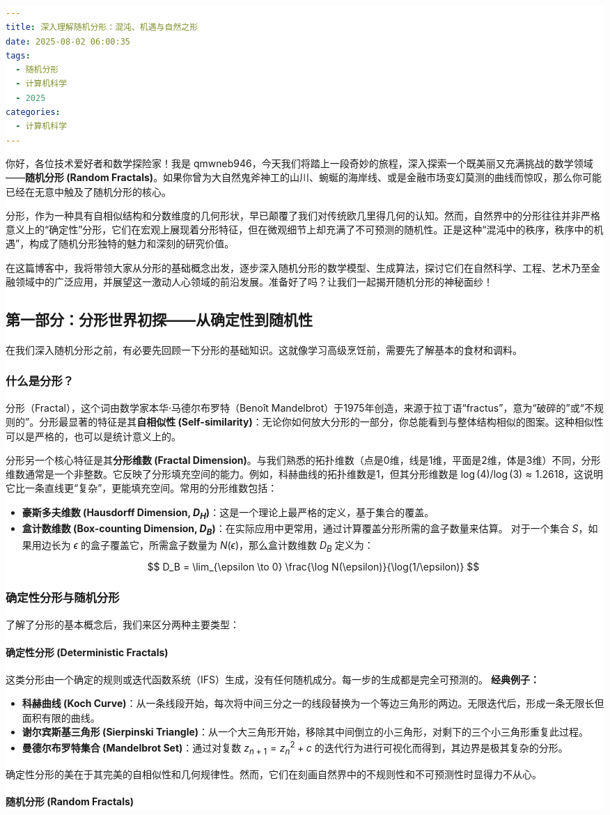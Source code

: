 ```yaml
---
title: 深入理解随机分形：混沌、机遇与自然之形
date: 2025-08-02 06:00:35
tags:
  - 随机分形
  - 计算机科学
  - 2025
categories:
  - 计算机科学
---
```


你好，各位技术爱好者和数学探险家！我是 qmwneb946，今天我们将踏上一段奇妙的旅程，深入探索一个既美丽又充满挑战的数学领域——**随机分形 (Random Fractals)**。如果你曾为大自然鬼斧神工的山川、蜿蜒的海岸线、或是金融市场变幻莫测的曲线而惊叹，那么你可能已经在无意中触及了随机分形的核心。

分形，作为一种具有自相似结构和分数维度的几何形状，早已颠覆了我们对传统欧几里得几何的认知。然而，自然界中的分形往往并非严格意义上的“确定性”分形，它们在宏观上展现着分形特征，但在微观细节上却充满了不可预测的随机性。正是这种“混沌中的秩序，秩序中的机遇”，构成了随机分形独特的魅力和深刻的研究价值。

在这篇博客中，我将带领大家从分形的基础概念出发，逐步深入随机分形的数学模型、生成算法，探讨它们在自然科学、工程、艺术乃至金融领域中的广泛应用，并展望这一激动人心领域的前沿发展。准备好了吗？让我们一起揭开随机分形的神秘面纱！

## 第一部分：分形世界初探——从确定性到随机性

在我们深入随机分形之前，有必要先回顾一下分形的基础知识。这就像学习高级烹饪前，需要先了解基本的食材和调料。

### 什么是分形？

分形（Fractal），这个词由数学家本华·马德尔布罗特（Benoît Mandelbrot）于1975年创造，来源于拉丁语“fractus”，意为“破碎的”或“不规则的”。分形最显著的特征是其**自相似性 (Self-similarity)**：无论你如何放大分形的一部分，你总能看到与整体结构相似的图案。这种相似性可以是严格的，也可以是统计意义上的。

分形另一个核心特征是其**分形维数 (Fractal Dimension)**。与我们熟悉的拓扑维数（点是0维，线是1维，平面是2维，体是3维）不同，分形维数通常是一个非整数。它反映了分形填充空间的能力。例如，科赫曲线的拓扑维数是1，但其分形维数是 $\log(4)/\log(3) \approx 1.2618$，这说明它比一条直线更“复杂”，更能填充空间。常用的分形维数包括：

*   **豪斯多夫维数 (Hausdorff Dimension, $D_H$)**：这是一个理论上最严格的定义，基于集合的覆盖。
*   **盒计数维数 (Box-counting Dimension, $D_B$)**：在实际应用中更常用，通过计算覆盖分形所需的盒子数量来估算。
    对于一个集合 $S$，如果用边长为 $\epsilon$ 的盒子覆盖它，所需盒子数量为 $N(\epsilon)$，那么盒计数维数 $D_B$ 定义为：
    $$ D_B = \lim_{\epsilon \to 0} \frac{\log N(\epsilon)}{\log(1/\epsilon)} $$

### 确定性分形与随机分形

了解了分形的基本概念后，我们来区分两种主要类型：

#### 确定性分形 (Deterministic Fractals)

这类分形由一个确定的规则或迭代函数系统（IFS）生成，没有任何随机成分。每一步的生成都是完全可预测的。
**经典例子：**

*   **科赫曲线 (Koch Curve)**：从一条线段开始，每次将中间三分之一的线段替换为一个等边三角形的两边。无限迭代后，形成一条无限长但面积有限的曲线。
*   **谢尔宾斯基三角形 (Sierpinski Triangle)**：从一个大三角形开始，移除其中间倒立的小三角形，对剩下的三个小三角形重复此过程。
*   **曼德尔布罗特集合 (Mandelbrot Set)**：通过对复数 $z_{n+1} = z_n^2 + c$ 的迭代行为进行可视化而得到，其边界是极其复杂的分形。

确定性分形的美在于其完美的自相似性和几何规律性。然而，它们在刻画自然界中的不规则性和不可预测性时显得力不从心。

#### 随机分形 (Random Fractals)
